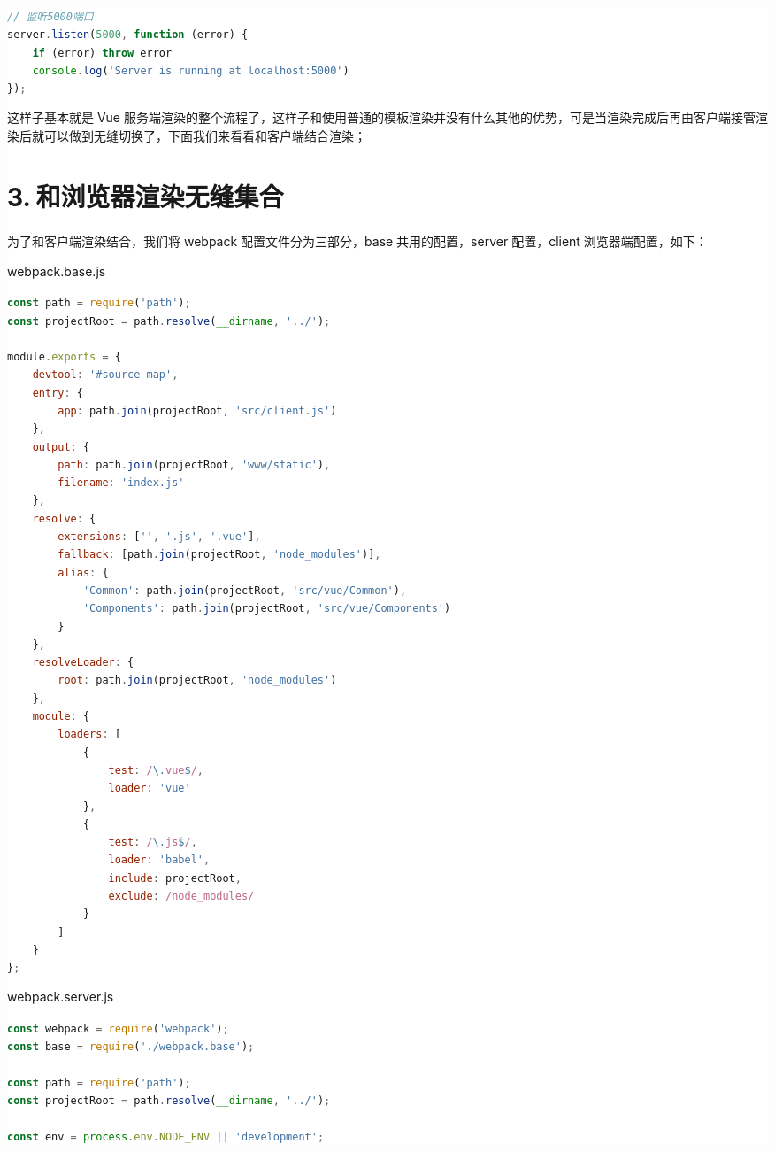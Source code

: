 ```javascript
// 监听5000端口
server.listen(5000, function (error) {
    if (error) throw error
    console.log('Server is running at localhost:5000')
});
```
这样子基本就是 Vue 服务端渲染的整个流程了，这样子和使用普通的模板渲染并没有什么其他的优势，可是当渲染完成后再由客户端接管渲染后就可以做到无缝切换了，下面我们来看看和客户端结合渲染；

# 3. 和浏览器渲染无缝集合

为了和客户端渲染结合，我们将 webpack 配置文件分为三部分，base 共用的配置，server 配置，client 浏览器端配置，如下：

webpack.base.js
```javascript
const path = require('path');
const projectRoot = path.resolve(__dirname, '../');

module.exports = {
    devtool: '#source-map',
    entry: {
        app: path.join(projectRoot, 'src/client.js')
    },
    output: {
        path: path.join(projectRoot, 'www/static'),
        filename: 'index.js'
    },
    resolve: {
        extensions: ['', '.js', '.vue'],
        fallback: [path.join(projectRoot, 'node_modules')],
        alias: {
            'Common': path.join(projectRoot, 'src/vue/Common'),
            'Components': path.join(projectRoot, 'src/vue/Components')
        }
    },
    resolveLoader: {
        root: path.join(projectRoot, 'node_modules')
    },
    module: {
        loaders: [
            {
                test: /\.vue$/,
                loader: 'vue'
            },
            {
                test: /\.js$/,
                loader: 'babel',
                include: projectRoot,
                exclude: /node_modules/
            }
        ]
    }
};
```
webpack.server.js
```javascript
const webpack = require('webpack');
const base = require('./webpack.base');

const path = require('path');
const projectRoot = path.resolve(__dirname, '../');

const env = process.env.NODE_ENV || 'development';

```